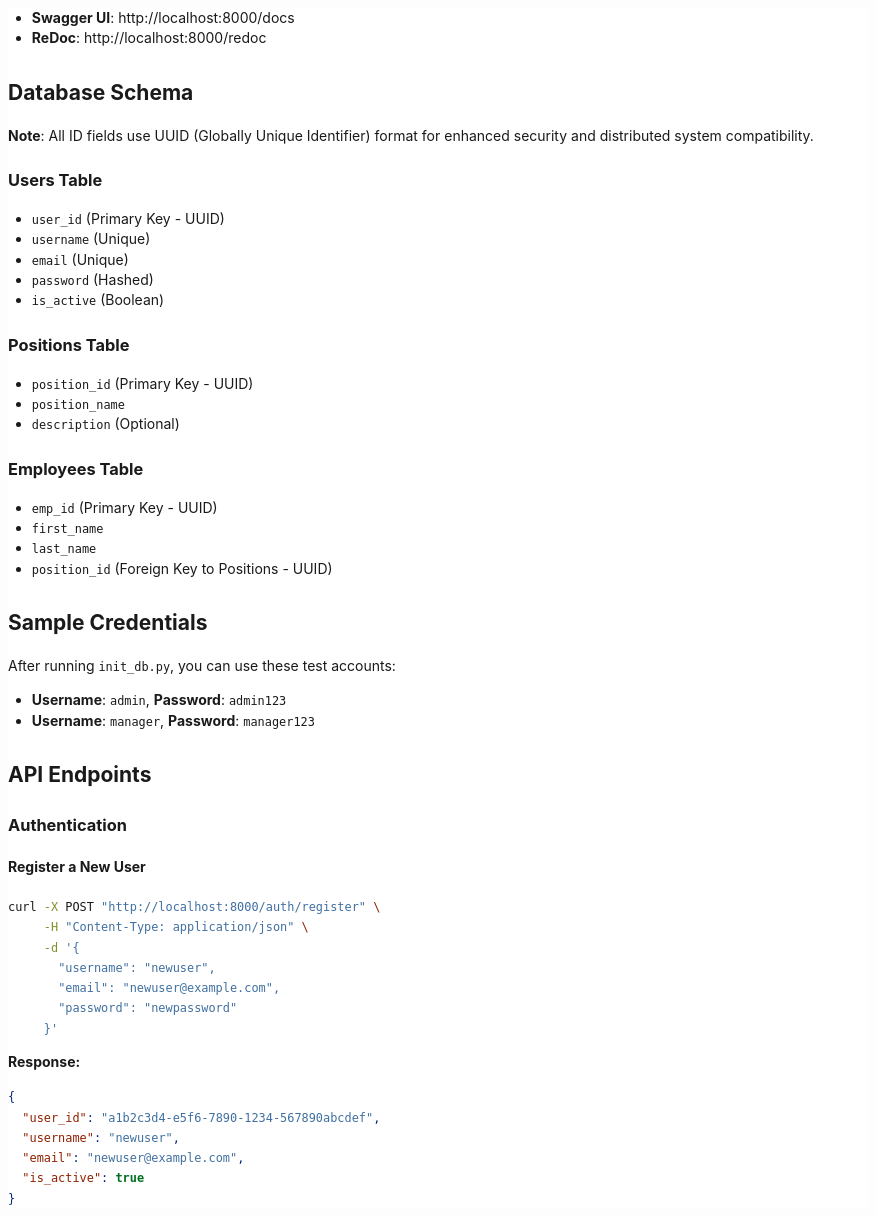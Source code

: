 - **Swagger UI**: http://localhost:8000/docs
- **ReDoc**: http://localhost:8000/redoc

## Database Schema

**Note**: All ID fields use UUID (Globally Unique Identifier) format for enhanced security and distributed system compatibility.

### Users Table
- `user_id` (Primary Key - UUID)
- `username` (Unique)
- `email` (Unique)
- `password` (Hashed)
- `is_active` (Boolean)

### Positions Table
- `position_id` (Primary Key - UUID)
- `position_name`
- `description` (Optional)

### Employees Table
- `emp_id` (Primary Key - UUID)
- `first_name`
- `last_name`
- `position_id` (Foreign Key to Positions - UUID)

## Sample Credentials

After running `init_db.py`, you can use these test accounts:

- **Username**: `admin`, **Password**: `admin123`
- **Username**: `manager`, **Password**: `manager123`

## API Endpoints

### Authentication

#### Register a New User
```bash
curl -X POST "http://localhost:8000/auth/register" \
     -H "Content-Type: application/json" \
     -d '{
       "username": "newuser",
       "email": "newuser@example.com",
       "password": "newpassword"
     }'
```

**Response:**
```json
{
  "user_id": "a1b2c3d4-e5f6-7890-1234-567890abcdef",
  "username": "newuser",
  "email": "newuser@example.com",
  "is_active": true
}
```
